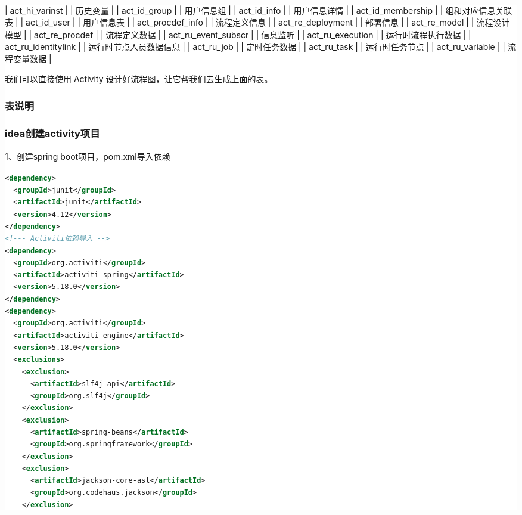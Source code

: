 | act_hi_varinst      |      |        历史变量        |
| act_id_group        |      |       用户信息组       |
| act_id_info         |      |      用户信息详情      |
| act_id_membership   |      |   组和对应信息关联表   |
| act_id_user         |      |       用户信息表       |
| act_procdef_info    |      |      流程定义信息      |
| act_re_deployment   |      |        部署信息        |
| act_re_model        |      |      流程设计模型      |
| act_re_procdef      |      |      流程定义数据      |
| act_ru_event_subscr |      |        信息监听        |
| act_ru_execution    |      |   运行时流程执行数据   |
| act_ru_identitylink |      | 运行时节点人员数据信息 |
| act_ru_job          |      |      定时任务数据      |
| act_ru_task         |      |     运行时任务节点     |
| act_ru_variable     |      |      流程变量数据      |

我们可以直接使用 Activity 设计好流程图，让它帮我们去生成上面的表。

### 表说明



### idea创建activity项目

1、创建spring boot项目，pom.xml导入依赖

```xml
<dependency>
  <groupId>junit</groupId>
  <artifactId>junit</artifactId>
  <version>4.12</version>
</dependency>
<!--- Activiti依赖导入 -->
<dependency>
  <groupId>org.activiti</groupId>
  <artifactId>activiti-spring</artifactId>
  <version>5.18.0</version>
</dependency>
<dependency>
  <groupId>org.activiti</groupId>
  <artifactId>activiti-engine</artifactId>
  <version>5.18.0</version>
  <exclusions>
    <exclusion>
      <artifactId>slf4j-api</artifactId>
      <groupId>org.slf4j</groupId>
    </exclusion>
    <exclusion>
      <artifactId>spring-beans</artifactId>
      <groupId>org.springframework</groupId>
    </exclusion>
    <exclusion>
      <artifactId>jackson-core-asl</artifactId>
      <groupId>org.codehaus.jackson</groupId>
    </exclusion>
```